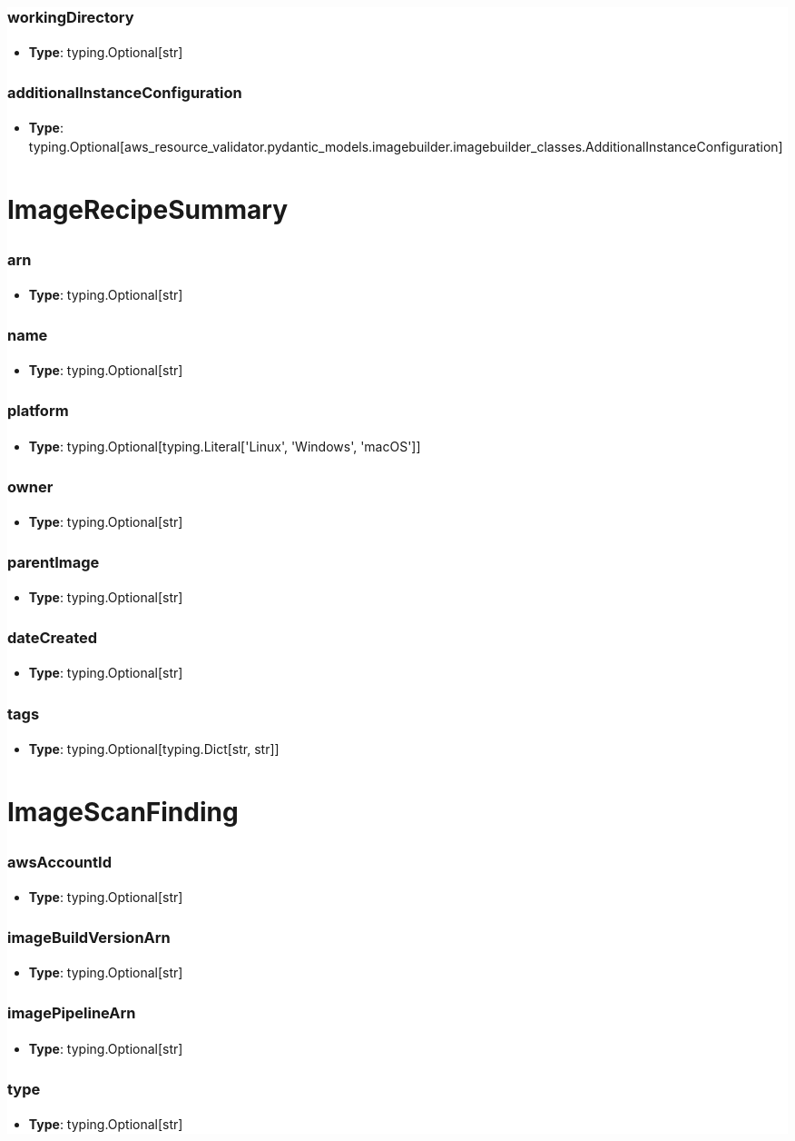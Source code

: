 ### workingDirectory
- **Type**: typing.Optional[str]

### additionalInstanceConfiguration
- **Type**: typing.Optional[aws_resource_validator.pydantic_models.imagebuilder.imagebuilder_classes.AdditionalInstanceConfiguration]


# ImageRecipeSummary

### arn
- **Type**: typing.Optional[str]

### name
- **Type**: typing.Optional[str]

### platform
- **Type**: typing.Optional[typing.Literal['Linux', 'Windows', 'macOS']]

### owner
- **Type**: typing.Optional[str]

### parentImage
- **Type**: typing.Optional[str]

### dateCreated
- **Type**: typing.Optional[str]

### tags
- **Type**: typing.Optional[typing.Dict[str, str]]


# ImageScanFinding

### awsAccountId
- **Type**: typing.Optional[str]

### imageBuildVersionArn
- **Type**: typing.Optional[str]

### imagePipelineArn
- **Type**: typing.Optional[str]

### type
- **Type**: typing.Optional[str]
